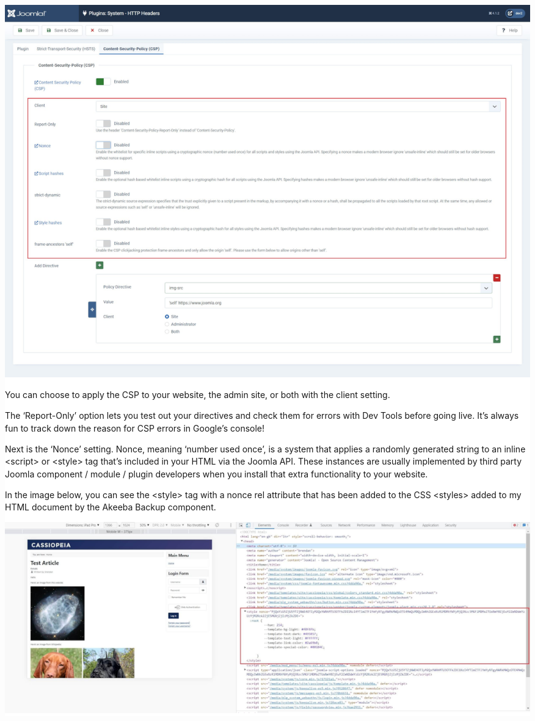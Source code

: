 ![Joomla http headers 14](../../../images/en/security/http-headers-plugins-headers-csp-global.png "")

You can choose to apply the CSP to your website, the admin site, or both with the client setting.

The ‘Report-Only’ option lets you test out your directives and check them for errors with Dev Tools before going live. It’s always fun to track down the reason for CSP errors in Google’s console!

Next is the ‘Nonce’ setting. Nonce, meaning ‘number used once’, is a system that applies a randomly generated string to an inline &lt;script&gt; or &lt;style&gt; tag that’s included in your HTML via the Joomla API. These instances are usually implemented by third party Joomla component / module / plugin developers when you install that extra functionality to your website.

In the image below, you can see the &lt;style&gt; tag with a nonce rel attribute that has been added to the CSS &lt;styles&gt; added to my HTML document by the Akeeba Backup component.

![Joomla http headers 16](../../../images/en/security/http-headers-plugins-headers-akeeba-style.png "")
